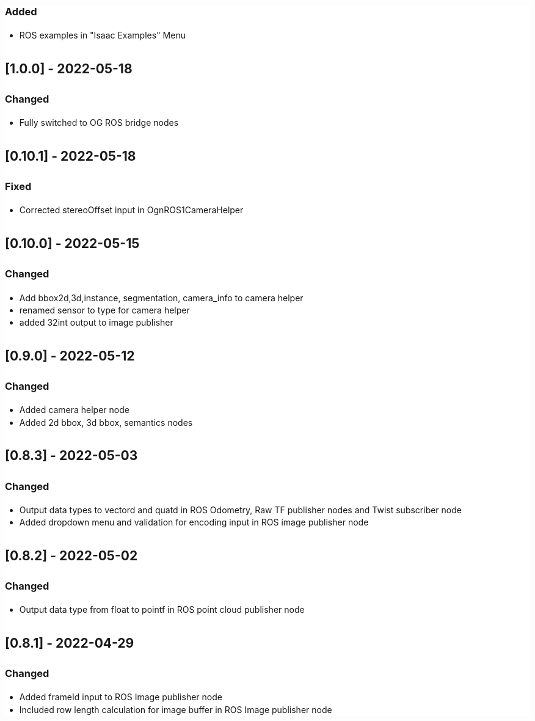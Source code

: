 ### Added
- ROS examples in "Isaac Examples" Menu

## [1.0.0] - 2022-05-18

### Changed
- Fully switched to OG ROS bridge nodes

## [0.10.1] - 2022-05-18

### Fixed
- Corrected stereoOffset input in OgnROS1CameraHelper

## [0.10.0] - 2022-05-15

### Changed
- Add bbox2d,3d,instance, segmentation, camera_info to camera helper
- renamed sensor to type for camera helper
- added 32int output to image publisher

## [0.9.0] - 2022-05-12

### Changed
- Added camera helper node
- Added 2d bbox, 3d bbox, semantics nodes

## [0.8.3] - 2022-05-03

### Changed
- Output data types to vectord and quatd in ROS Odometry, Raw TF publisher nodes and Twist subscriber node
- Added dropdown menu and validation for encoding input in ROS image publisher node

## [0.8.2] - 2022-05-02

### Changed
- Output data type from float to pointf in ROS point cloud publisher node

## [0.8.1] - 2022-04-29

### Changed
- Added frameId input to ROS Image publisher node
- Included row length calculation for image buffer in ROS Image publisher node

